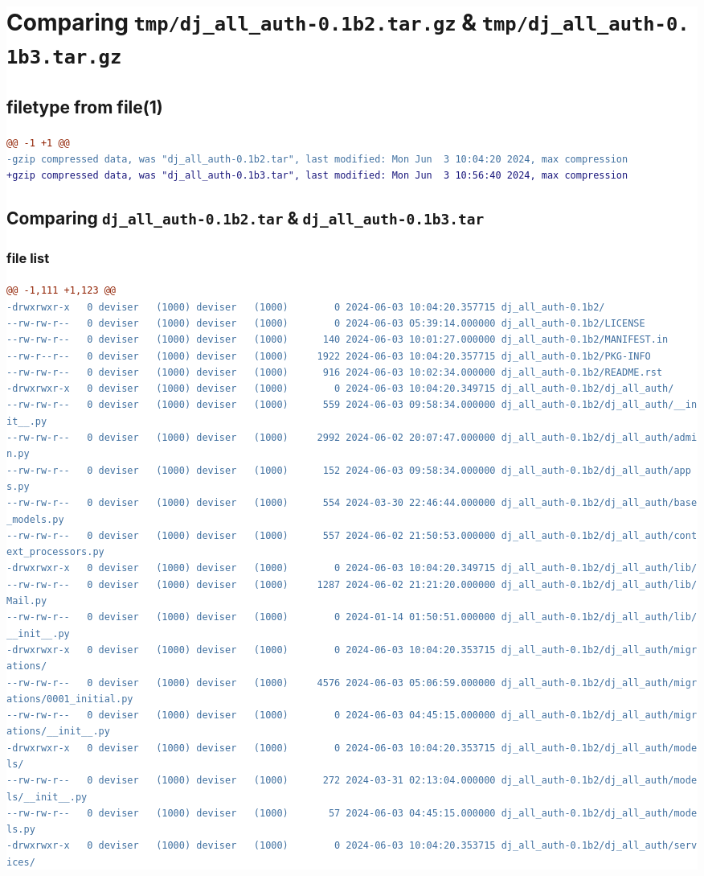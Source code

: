 # Comparing `tmp/dj_all_auth-0.1b2.tar.gz` & `tmp/dj_all_auth-0.1b3.tar.gz`

## filetype from file(1)

```diff
@@ -1 +1 @@
-gzip compressed data, was "dj_all_auth-0.1b2.tar", last modified: Mon Jun  3 10:04:20 2024, max compression
+gzip compressed data, was "dj_all_auth-0.1b3.tar", last modified: Mon Jun  3 10:56:40 2024, max compression
```

## Comparing `dj_all_auth-0.1b2.tar` & `dj_all_auth-0.1b3.tar`

### file list

```diff
@@ -1,111 +1,123 @@
-drwxrwxr-x   0 deviser   (1000) deviser   (1000)        0 2024-06-03 10:04:20.357715 dj_all_auth-0.1b2/
--rw-rw-r--   0 deviser   (1000) deviser   (1000)        0 2024-06-03 05:39:14.000000 dj_all_auth-0.1b2/LICENSE
--rw-rw-r--   0 deviser   (1000) deviser   (1000)      140 2024-06-03 10:01:27.000000 dj_all_auth-0.1b2/MANIFEST.in
--rw-r--r--   0 deviser   (1000) deviser   (1000)     1922 2024-06-03 10:04:20.357715 dj_all_auth-0.1b2/PKG-INFO
--rw-rw-r--   0 deviser   (1000) deviser   (1000)      916 2024-06-03 10:02:34.000000 dj_all_auth-0.1b2/README.rst
-drwxrwxr-x   0 deviser   (1000) deviser   (1000)        0 2024-06-03 10:04:20.349715 dj_all_auth-0.1b2/dj_all_auth/
--rw-rw-r--   0 deviser   (1000) deviser   (1000)      559 2024-06-03 09:58:34.000000 dj_all_auth-0.1b2/dj_all_auth/__init__.py
--rw-rw-r--   0 deviser   (1000) deviser   (1000)     2992 2024-06-02 20:07:47.000000 dj_all_auth-0.1b2/dj_all_auth/admin.py
--rw-rw-r--   0 deviser   (1000) deviser   (1000)      152 2024-06-03 09:58:34.000000 dj_all_auth-0.1b2/dj_all_auth/apps.py
--rw-rw-r--   0 deviser   (1000) deviser   (1000)      554 2024-03-30 22:46:44.000000 dj_all_auth-0.1b2/dj_all_auth/base_models.py
--rw-rw-r--   0 deviser   (1000) deviser   (1000)      557 2024-06-02 21:50:53.000000 dj_all_auth-0.1b2/dj_all_auth/context_processors.py
-drwxrwxr-x   0 deviser   (1000) deviser   (1000)        0 2024-06-03 10:04:20.349715 dj_all_auth-0.1b2/dj_all_auth/lib/
--rw-rw-r--   0 deviser   (1000) deviser   (1000)     1287 2024-06-02 21:21:20.000000 dj_all_auth-0.1b2/dj_all_auth/lib/Mail.py
--rw-rw-r--   0 deviser   (1000) deviser   (1000)        0 2024-01-14 01:50:51.000000 dj_all_auth-0.1b2/dj_all_auth/lib/__init__.py
-drwxrwxr-x   0 deviser   (1000) deviser   (1000)        0 2024-06-03 10:04:20.353715 dj_all_auth-0.1b2/dj_all_auth/migrations/
--rw-rw-r--   0 deviser   (1000) deviser   (1000)     4576 2024-06-03 05:06:59.000000 dj_all_auth-0.1b2/dj_all_auth/migrations/0001_initial.py
--rw-rw-r--   0 deviser   (1000) deviser   (1000)        0 2024-06-03 04:45:15.000000 dj_all_auth-0.1b2/dj_all_auth/migrations/__init__.py
-drwxrwxr-x   0 deviser   (1000) deviser   (1000)        0 2024-06-03 10:04:20.353715 dj_all_auth-0.1b2/dj_all_auth/models/
--rw-rw-r--   0 deviser   (1000) deviser   (1000)      272 2024-03-31 02:13:04.000000 dj_all_auth-0.1b2/dj_all_auth/models/__init__.py
--rw-rw-r--   0 deviser   (1000) deviser   (1000)       57 2024-06-03 04:45:15.000000 dj_all_auth-0.1b2/dj_all_auth/models.py
-drwxrwxr-x   0 deviser   (1000) deviser   (1000)        0 2024-06-03 10:04:20.353715 dj_all_auth-0.1b2/dj_all_auth/services/
```